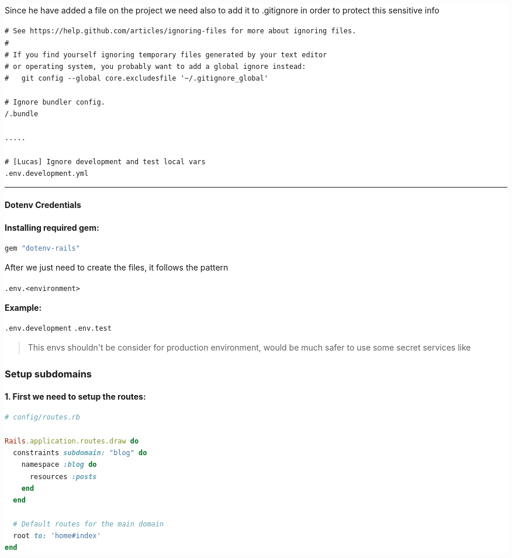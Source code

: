 Since he have added a file on the project we need also to add it to .gitignore in order to protect this sensitive info

```mono
# See https://help.github.com/articles/ignoring-files for more about ignoring files.
#
# If you find yourself ignoring temporary files generated by your text editor
# or operating system, you probably want to add a global ignore instead:
#   git config --global core.excludesfile '~/.gitignore_global'

# Ignore bundler config.
/.bundle

.....

# [Lucas] Ignore development and test local vars
.env.development.yml
```

---

#### Dotenv Credentials

**Installing required gem:**

```sh
gem "dotenv-rails"
```

After we just need to create the files, it follows the pattern

`.env.<environment>`

**Example:**

`.env.development`
`.env.test`

> This envs shouldn't be consider for production environment, would be much safer to use some secret services like

### Setup subdomains

**1. First we need to setup the routes:**

```rb
# config/routes.rb

Rails.application.routes.draw do
  constraints subdomain: "blog" do
    namespace :blog do
      resources :posts
    end
  end

  # Default routes for the main domain
  root to: 'home#index'
end
```
